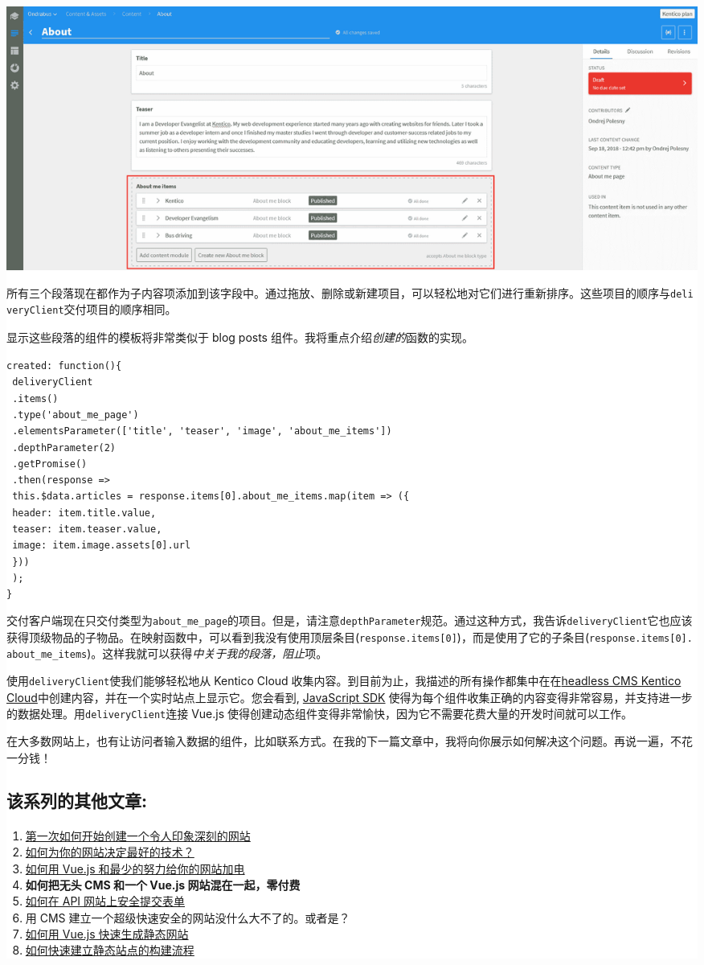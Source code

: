 ![](img/39e60b7fdcb9e10d4f7c4874ba5f35f4.png)

所有三个段落现在都作为子内容项添加到该字段中。通过拖放、删除或新建项目，可以轻松地对它们进行重新排序。这些项目的顺序与`deliveryClient`交付项目的顺序相同。

显示这些段落的组件的模板将非常类似于 blog posts 组件。我将重点介绍*创建的*函数的实现。

```
created: function(){
 deliveryClient
 .items()
 .type('about_me_page')
 .elementsParameter(['title', 'teaser', 'image', 'about_me_items'])
 .depthParameter(2)
 .getPromise()
 .then(response =>
 this.$data.articles = response.items[0].about_me_items.map(item => ({
 header: item.title.value,
 teaser: item.teaser.value,
 image: item.image.assets[0].url
 }))
 );
}
```

交付客户端现在只交付类型为`about_me_page`的项目。但是，请注意`depthParameter`规范。通过这种方式，我告诉`deliveryClient`它也应该获得顶级物品的子物品。在映射函数中，可以看到我没有使用顶层条目(`response.items[0]`)，而是使用了它的子条目(`response.items[0].about_me_items`)。这样我就可以获得*中关于我的段落，阻止*项。

使用`deliveryClient`使我们能够轻松地从 Kentico Cloud 收集内容。到目前为止，我描述的所有操作都集中在在[headless CMS Kentico Cloud](http://bit.ly/2QzUALM)中创建内容，并在一个实时站点上显示它。您会看到, [JavaScript SDK](http://bit.ly/2xJHK5V) 使得为每个组件收集正确的内容变得非常容易，并支持进一步的数据处理。用`deliveryClient`连接 Vue.js 使得创建动态组件变得非常愉快，因为它不需要花费大量的开发时间就可以工作。

在大多数网站上，也有让访问者输入数据的组件，比如联系方式。在我的下一篇文章中，我将向你展示如何解决这个问题。再说一遍，不花一分钱！

## 该系列的其他文章:

1.  [第一次如何开始创建一个令人印象深刻的网站](http://bit.ly/2Duglu1)
2.  [如何为你的网站决定最好的技术？](http://bit.ly/2N0kXY4)
3.  [如何用 Vue.js 和最少的努力给你的网站加电](http://bit.ly/2zLRE8a)
4.  **如何把无头 CMS 和一个 Vue.js 网站混在一起，零付费**
5.  [如何在 API 网站上安全提交表单](http://bit.ly/2P0gidP)
6.  用 CMS 建立一个超级快速安全的网站没什么大不了的。或者是？
7.  [如何用 Vue.js 快速生成静态网站](http://bit.ly/2PN46Jy)
8.  [如何快速建立静态站点的构建流程](http://bit.ly/2Dv2UGS)